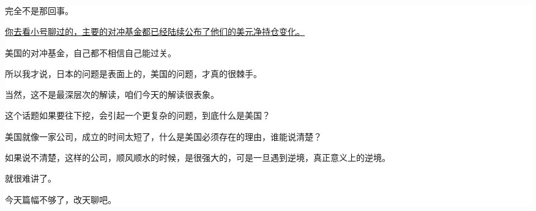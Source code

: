 
完全不是那回事。

  

[你去看小号聊过的，主要的对冲基金都已经陆续公布了他们的美元净持仓变化。](http://mp.weixin.qq.com/s?__biz=MzU3NDc5Nzc0NQ==&mid=2247518160&idx=1&sn=0dd80b4bc84bfc4ec435ae180b9e1213&chksm=fd2e250eca59ac18d10fa6e7716871cb1495284b13e495e48c7c195feaf691a270aed16783b5&scene=21#wechat_redirect)

  

美国的对冲基金，自己都不相信自己能过关。

  
所以我才说，日本的问题是表面上的，美国的问题，才真的很棘手。  

  

当然，这不是最深层次的解读，咱们今天的解读很表象。  

  

这个话题如果要往下挖，会引起一个更复杂的问题，到底什么是美国？

  

美国就像一家公司，成立的时间太短了，什么是美国必须存在的理由，谁能说清楚？

  

如果说不清楚，这样的公司，顺风顺水的时候，是很强大的，可是一旦遇到逆境，真正意义上的逆境。

  

就很难讲了。

  

今天篇幅不够了，改天聊吧。

